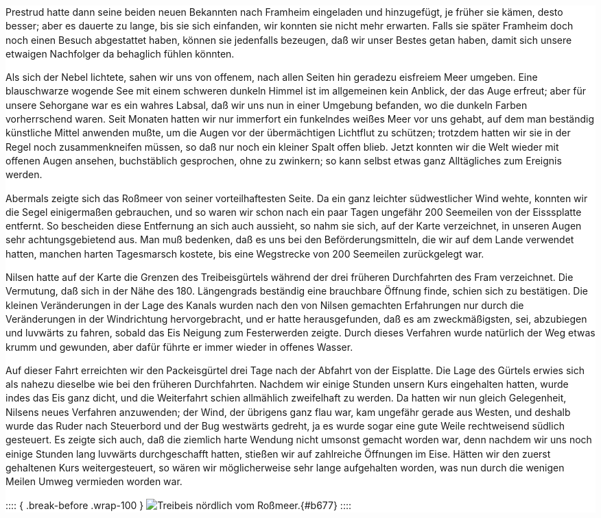 Prestrud hatte dann seine beiden neuen Bekannten nach Framheim eingeladen und
hinzugefügt, je früher sie kämen, desto besser; aber es dauerte zu lange, bis
sie sich einfanden, wir konnten sie nicht mehr erwarten. Falls sie später
Framheim doch noch einen Besuch abgestattet haben, können sie jedenfalls
bezeugen, daß wir unser Bestes getan haben, damit sich unsere etwaigen
Nachfolger da behaglich fühlen könnten.

Als sich der Nebel lichtete, sahen wir uns von offenem, nach allen Seiten hin
geradezu eisfreiem Meer umgeben. Eine blauschwarze wogende See mit einem
schweren dunkeln Himmel ist im allgemeinen kein Anblick, der das Auge erfreut;
aber für unsere Sehorgane war es ein wahres Labsal, daß wir uns nun in einer
Umgebung befanden, wo die dunkeln Farben vorherrschend waren. Seit Monaten
hatten wir nur immerfort ein funkelndes weißes Meer vor uns gehabt, auf dem man
beständig künstliche Mittel anwenden mußte, um die Augen vor der übermächtigen
Lichtflut zu schützen; trotzdem hatten wir sie in der Regel noch zusammenkneifen
müssen, so daß nur noch ein kleiner Spalt offen blieb. Jetzt konnten wir die
Welt wieder mit offenen Augen ansehen, buchstäblich gesprochen, ohne zu
zwinkern; so kann selbst etwas ganz Alltägliches zum Ereignis werden.

Abermals zeigte sich das Roßmeer von seiner vorteilhaftesten Seite. Da ein ganz
leichter südwestlicher Wind wehte, konnten wir die Segel einigermaßen
gebrauchen, und so waren wir schon nach ein paar Tagen ungefähr 200 Seemeilen
von der Eisssplatte entfernt. So bescheiden diese Entfernung an sich auch
aussieht, so nahm sie sich, auf der Karte verzeichnet, in unseren Augen sehr
achtungsgebietend aus. Man muß bedenken, daß es uns bei den Beförderungsmitteln,
die wir auf dem Lande verwendet hatten, manchen harten Tagesmarsch kostete, bis
eine Wegstrecke von 200 Seemeilen zurückgelegt war.

Nilsen hatte auf der Karte die Grenzen des Treibeisgürtels während der drei
früheren Durchfahrten des Fram verzeichnet. Die Vermutung, daß sich in der Nähe
des 180. Längengrads beständig eine brauchbare Öffnung finde, schien sich zu
bestätigen. Die kleinen Veränderungen in der Lage des Kanals wurden nach den von
Nilsen gemachten Erfahrungen nur durch die Veränderungen in der Windrichtung
hervorgebracht, und er hatte herausgefunden, daß es am zweckmäßigsten, sei,
abzubiegen und luvwärts zu fahren, sobald das Eis Neigung zum Festerwerden
zeigte. Durch dieses Verfahren wurde natürlich der Weg etwas krumm und gewunden,
aber dafür führte er immer wieder in offenes Wasser.

Auf dieser Fahrt erreichten wir den Packeisgürtel drei Tage nach der Abfahrt von
der Eisplatte. Die Lage des Gürtels erwies sich als nahezu dieselbe wie bei den
früheren Durchfahrten. Nachdem wir einige Stunden unsern Kurs eingehalten
hatten, wurde indes das Eis ganz dicht, und die Weiterfahrt schien allmählich
zweifelhaft zu werden. Da hatten wir nun gleich Gelegenheit, Nilsens neues
Verfahren anzuwenden; der Wind, der übrigens ganz flau war, kam ungefähr gerade
aus Westen, und deshalb wurde das Ruder nach Steuerbord und der Bug westwärts
gedreht, ja es wurde sogar eine gute Weile rechtweisend südlich gesteuert. Es
zeigte sich auch, daß die ziemlich harte Wendung nicht umsonst gemacht worden
war, denn nachdem wir uns noch einige Stunden lang luvwärts durchgeschafft
hatten, stießen wir auf zahlreiche Öffnungen im Eise. Hätten wir den zuerst
gehaltenen Kurs weitergesteuert, so wären wir möglicherweise sehr lange
aufgehalten worden, was nun durch die wenigen Meilen Umweg vermieden worden war.

:::: { .break-before .wrap-100  }
![Treibeis nördlich vom Roßmeer.](Die_Eroberung_des_Suedpols_Vol_II_677.jpg "Treibeis nördlich vom Roßmeer."){#b677}
::::
